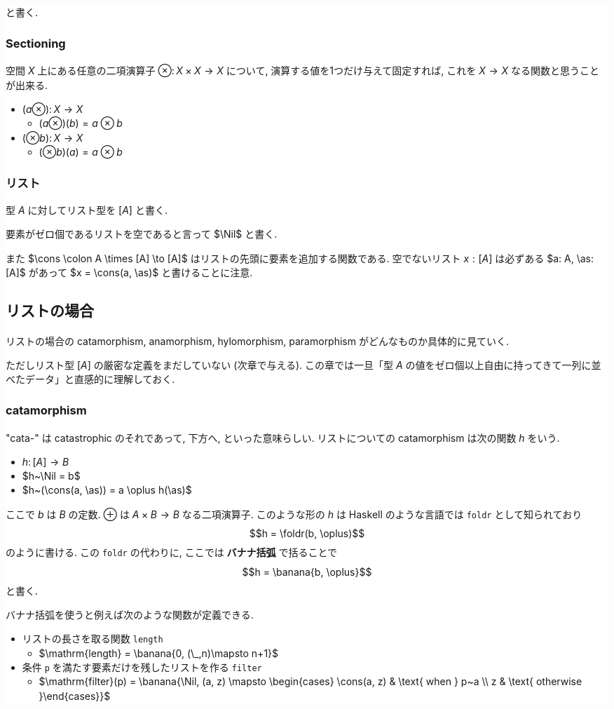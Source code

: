 
と書く.

### Sectioning

空間 $X$ 上にある任意の二項演算子 $\otimes \colon X \times X \to X$ について,
演算する値を1つだけ与えて固定すれば,
これを $X \to X$ なる関数と思うことが出来る.

- $(a \otimes) \colon X \to X$
    - $(a \otimes)(b) = a \otimes b$
- $(\otimes b) \colon X \to X$
    - $(\otimes b)(a) = a \otimes b$

### リスト

型 $A$ に対してリスト型を $[A]$ と書く.

要素がゼロ個であるリストを空であると言って $\Nil$ と書く.

また $\cons \colon A \times [A] \to [A]$ はリストの先頭に要素を追加する関数である.
空でないリスト $x: [A]$ は必ずある $a: A, \as: [A]$ があって
$x = \cons(a, \as)$ と書けることに注意.

## リストの場合

リストの場合の catamorphism, anamorphism, hylomorphism, paramorphism がどんなものか具体的に見ていく.

ただしリスト型 $[A]$ の厳密な定義をまだしていない (次章で与える).
この章では一旦「型 $A$ の値をゼロ個以上自由に持ってきて一列に並べたデータ」と直感的に理解しておく.

### catamorphism

"cata-" は catastrophic のそれであって, 下方へ, といった意味らしい.
リストについての catamorphism は次の関数 $h$ をいう.

- $h \colon [A] \to B$
- $h~\Nil = b$
- $h~(\cons(a, \as)) = a \oplus h(\as)$

ここで $b$ は $B$ の定数. $\oplus$ は $A \times B \to B$ なる二項演算子.
このような形の $h$ は Haskell のような言語では `foldr` として知られており
$$h = \foldr(b, \oplus)$$
のように書ける.
この `foldr` の代わりに, ここでは **バナナ括弧** で括ることで
$$h = \banana{b, \oplus}$$
と書く.

バナナ括弧を使うと例えば次のような関数が定義できる.

- リストの長さを取る関数 `length`
    - $\mathrm{length} = \banana{0, (\_,n)\mapsto n+1}$
- 条件 `p` を満たす要素だけを残したリストを作る `filter`
    - $\mathrm{filter}(p) = \banana{\Nil, (a, z) \mapsto \begin{cases} \cons(a, z) & \text{ when } p~a \\ z & \text{ otherwise }\end{cases}}$
